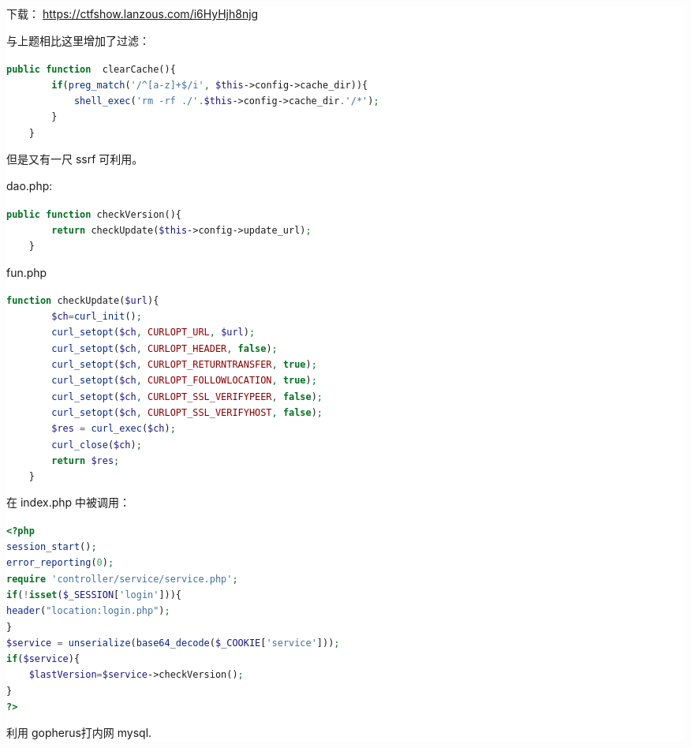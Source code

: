 下载： https://ctfshow.lanzous.com/i6HyHjh8njg

与上题相比这里增加了过滤：

```php
public function  clearCache(){
		if(preg_match('/^[a-z]+$/i', $this->config->cache_dir)){
			shell_exec('rm -rf ./'.$this->config->cache_dir.'/*');
		}
	}
```

但是又有一尺 ssrf 可利用。

dao.php:

```php
public function checkVersion(){
		return checkUpdate($this->config->update_url);
	}
```

fun.php

```php
function checkUpdate($url){
		$ch=curl_init();
		curl_setopt($ch, CURLOPT_URL, $url);
		curl_setopt($ch, CURLOPT_HEADER, false);
		curl_setopt($ch, CURLOPT_RETURNTRANSFER, true);
		curl_setopt($ch, CURLOPT_FOLLOWLOCATION, true);
		curl_setopt($ch, CURLOPT_SSL_VERIFYPEER, false); 
        curl_setopt($ch, CURLOPT_SSL_VERIFYHOST, false);
		$res = curl_exec($ch);
		curl_close($ch);
		return $res;
	}
```

在 index.php 中被调用：

```php
<?php
session_start();
error_reporting(0);
require 'controller/service/service.php';
if(!isset($_SESSION['login'])){
header("location:login.php");
}
$service = unserialize(base64_decode($_COOKIE['service']));
if($service){
    $lastVersion=$service->checkVersion();
}
?>
```

利用 gopherus打内网 mysql.
